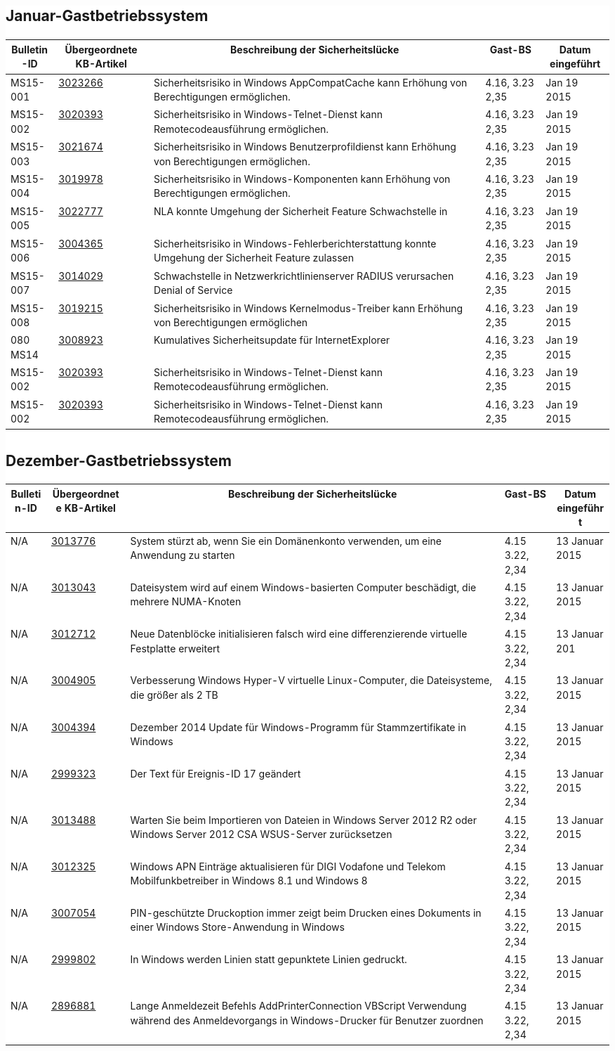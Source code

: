 
## <a name="january-guest-os"></a>Januar-Gastbetriebssystem

| Bulletin-ID | Übergeordnete KB-Artikel   | Beschreibung der Sicherheitslücke                                                   | Gast-BS         | Datum eingeführt |
| ----------- | ------------------- | --------------------------------------------------------------------------- | ---------------- | --------------------- |
| MS15-001    | [3023266][3023266]  | Sicherheitsrisiko in Windows AppCompatCache kann Erhöhung von Berechtigungen ermöglichen.  | 4.16, 3.23 2,35 | Jan 19 2015           |
| MS15-002    | [3020393][3020393]  | Sicherheitsrisiko in Windows-Telnet-Dienst kann Remotecodeausführung ermöglichen.   | 4.16, 3.23 2,35 | Jan 19 2015           |
| MS15-003    | [3021674][3021674]  | Sicherheitsrisiko in Windows Benutzerprofildienst kann Erhöhung von Berechtigungen ermöglichen.   | 4.16, 3.23 2,35 | Jan 19 2015    |
| MS15-004    | [3019978][3019978]  | Sicherheitsrisiko in Windows-Komponenten kann Erhöhung von Berechtigungen ermöglichen.      | 4.16, 3.23 2,35 | Jan 19 2015           |
| MS15-005    | [3022777][3022777]  | NLA konnte Umgehung der Sicherheit Feature Schwachstelle in                    | 4.16, 3.23 2,35 | Jan 19 2015           |
| MS15-006    | [3004365][3004365]  | Sicherheitsrisiko in Windows-Fehlerberichterstattung konnte Umgehung der Sicherheit Feature zulassen | 4.16, 3.23 2,35 | Jan 19 2015          |
| MS15-007    | [3014029][3014029]  | Schwachstelle in Netzwerkrichtlinienserver RADIUS verursachen Denial of Service | 4.16, 3.23 2,35 | Jan 19 2015           |
| MS15-008    | [3019215][3019215]  | Sicherheitsrisiko in Windows Kernelmodus-Treiber kann Erhöhung von Berechtigungen ermöglichen | 4.16, 3.23 2,35 | Jan 19 2015        |
| 080 MS14    | [3008923][3008923]  | Kumulatives Sicherheitsupdate für InternetExplorer                            | 4.16, 3.23 2,35 | Jan 19 2015           |
| MS15-002    | [3020393][3020393]  | Sicherheitsrisiko in Windows-Telnet-Dienst kann Remotecodeausführung ermöglichen.   | 4.16, 3.23 2,35 | Jan 19 2015           |
| MS15-002    | [3020393][3020393]  | Sicherheitsrisiko in Windows-Telnet-Dienst kann Remotecodeausführung ermöglichen.   | 4.16, 3.23 2,35 | Jan 19 2015           |
 
## <a name="december-guest-os"></a>Dezember-Gastbetriebssystem

| Bulletin-ID | Übergeordnete KB-Artikel   | Beschreibung der Sicherheitslücke                                                   | Gast-BS         | Datum eingeführt |
| ----------- | ------------------- | --------------------------------------------------------------------------- | ---------------- | --------------------- |
| N/A         | [3013776][3013776]  | System stürzt ab, wenn Sie ein Domänenkonto verwenden, um eine Anwendung zu starten | 4.15 3.22, 2,34 | 13 Januar 2015 | 
| N/A         | [3013043][3013043]  | Dateisystem wird auf einem Windows-basierten Computer beschädigt, die mehrere NUMA-Knoten | 4.15 3.22, 2,34 | 13 Januar 2015 |
| N/A         | [3012712][3012712]  | Neue Datenblöcke initialisieren falsch wird eine differenzierende virtuelle Festplatte erweitert | 4.15 3.22, 2,34 | 13 Januar 201 |
| N/A         | [3004905][3004905]  | Verbesserung Windows Hyper-V virtuelle Linux-Computer, die Dateisysteme, die größer als 2 TB | 4.15 3.22, 2,34 | 13 Januar 2015 |
| N/A         | [3004394][3004394]  | Dezember 2014 Update für Windows-Programm für Stammzertifikate in Windows | 4.15 3.22, 2,34 | 13 Januar 2015 |
| N/A         | [2999323][2999323]  | Der Text für Ereignis-ID 17 geändert | 4.15 3.22, 2,34 | 13 Januar 2015 |
| N/A         | [3013488][3013488]  | Warten Sie beim Importieren von Dateien in Windows Server 2012 R2 oder Windows Server 2012 CSA WSUS-Server zurücksetzen | 4.15 3.22, 2,34 | 13 Januar 2015 |
| N/A         | [3012325][3012325]  | Windows APN Einträge aktualisieren für DIGI Vodafone und Telekom Mobilfunkbetreiber in Windows 8.1 und Windows 8 | 4.15 3.22, 2,34 | 13 Januar 2015 |
| N/A         | [3007054][3007054]  | PIN-geschützte Druckoption immer zeigt beim Drucken eines Dokuments in einer Windows Store-Anwendung in Windows | 4.15 3.22, 2,34 | 13 Januar 2015 |
| N/A         | [2999802][2999802]  | In Windows werden Linien statt gepunktete Linien gedruckt. | 4.15 3.22, 2,34 | 13 Januar 2015 |
| N/A         | [2896881][2896881]  | Lange Anmeldezeit Befehls AddPrinterConnection VBScript Verwendung während des Anmeldevorgangs in Windows-Drucker für Benutzer zuordnen | 4.15 3.22, 2,34 | 13 Januar 2015 |

[3192887]: http://support.microsoft.com/kb/3192887
[3192884]: http://support.microsoft.com/kb/3192884
[3192892]: http://support.microsoft.com/kb/3192892
[3193227]: http://support.microsoft.com/kb/3193227
[3196067]: http://support.microsoft.com/kb/3196067
[3178465]: http://support.microsoft.com/kb/3178465
[3182203]: http://support.microsoft.com/kb/3182203
[3185278]: http://support.microsoft.com/kb/3185278
[3185280]: http://support.microsoft.com/kb/3185280
[3185279]: http://support.microsoft.com/kb/3185279
[3194798]: http://support.microsoft.com/kb/3194798

[3183038]: http://support.microsoft.com/kb/3183038
[3185848]: http://support.microsoft.com/kb/3185848
[3178467]: http://support.microsoft.com/kb/3178467
[3186973]: http://support.microsoft.com/kb/3186973
[3178469]: http://support.microsoft.com/kb/3178469
[3185879]: http://support.microsoft.com/kb/3185879
[3188733]: http://support.microsoft.com/kb/3188733
[3188724]: http://support.microsoft.com/kb/3188724
[3174644]: http://support.microsoft.com/kb/3174644
[3177723]: http://support.microsoft.com/kb/3177723
[3179573]: http://support.microsoft.com/kb/3179573
[3179575]: http://support.microsoft.com/kb/3179575
[3179574]: http://support.microsoft.com/kb/3179574

[3177356]: http://support.microsoft.com/kb/3177356
[3177393]: http://support.microsoft.com/kb/3177393
[3178466]: http://support.microsoft.com/kb/3178466
[3179577]: http://support.microsoft.com/kb/3179577
[3178465]: http://support.microsoft.com/kb/3178465

[//]: # " |  | [3194798] | Kumulatives Update für Windows 10 Version 1607 und Windows Server 2016 | 5.2 | 11 Oct 2016 |"
[3182248]: http://support.microsoft.com/kb/3182248
[3165191]: http://support.microsoft.com/kb/3165191
[3172605]: http://support.microsoft.com/kb/3172605
[3172614]: http://support.microsoft.com/kb/3172614
[3172615]: http://support.microsoft.com/kb/3172615
[3169991]: http://support.microsoft.com/kb/3169991
[3170005]: http://support.microsoft.com/kb/3170005
[3170050]: http://support.microsoft.com/kb/3170050
[3171481]: http://support.microsoft.com/kb/3171481
[3170048]: http://support.microsoft.com/kb/3170048
[3171910]: http://support.microsoft.com/kb/3171910
[3177404]: http://support.microsoft.com/kb/3177404
[3162835]: http://support.microsoft.com/kb/3162835
[3156417]: http://support.microsoft.com/kb/3156417
[3161608]: http://support.microsoft.com/kb/3161608
[3161609]: http://support.microsoft.com/kb/3161609
[3161606]: http://support.microsoft.com/kb/3161606
[3139923]: http://support.microsoft.com/kb/3139923
[3141780]: http://support.microsoft.com/kb/3141780
[3155527]: http://support.microsoft.com/kb/3155527
[3163649]: http://support.microsoft.com/kb/3163649
[3163640]: http://support.microsoft.com/kb/3163640
[3164065]: http://support.microsoft.com/kb/3164065
[3163622]: http://support.microsoft.com/kb/3163622
[3164028]: http://support.microsoft.com/kb/3164028
[3164036]: http://support.microsoft.com/kb/3164036
[3164038]: http://support.microsoft.com/kb/3164038
[3167691]: http://support.microsoft.com/kb/3167691
[3165191]: http://support.microsoft.com/kb/3165191
[3164302]: http://support.microsoft.com/kb/3164302
[3160352]: http://support.microsoft.com/kb/3160352
[2922223]: http://support.microsoft.com/kb/2922223
[3121255]: http://support.microsoft.com/kb/3121255
[3125424]: http://support.microsoft.com/kb/3125424
[3125574]: http://support.microsoft.com/kb/3125574
[3140245]: http://support.microsoft.com/kb/3140245
[3146604]: http://support.microsoft.com/kb/3146604
[3149157]: http://support.microsoft.com/kb/3149157
[3156416]: http://support.microsoft.com/kb/3156416
[3156418]: http://support.microsoft.com/kb/3156418
[3153731]: http://support.microsoft.com/kb/3153731
[3155533]: http://support.microsoft.com/kb/3155533
[3156764]: http://support.microsoft.com/kb/3156764
[3156754]: http://support.microsoft.com/kb/3156754
[3156987]: http://support.microsoft.com/kb/3156987
[3141083]: http://support.microsoft.com/kb/3141083
[3154846]: http://support.microsoft.com/kb/3154846
[3155520]: http://support.microsoft.com/kb/3155520
[3158222]: http://support.microsoft.com/kb/3158222
[3156757]: http://support.microsoft.com/kb/3156757
[3155784]: http://support.microsoft.com/kb/3155784
[3148851]: http://support.microsoft.com/kb/3148851
[3133977]: http://support.microsoft.com/kb/3133977
[3133681]: http://support.microsoft.com/kb/3133681
[3123245]: http://support.microsoft.com/kb/3123245
[RC4 deaktivieren]: https://blogs.msdn.microsoft.com/azuresecurity/2016/04/12/azure-cipher-suite-change-removes-rc4-support/
[3148531]: http://support.microsoft.com/kb/3148531
[3148522]: http://support.microsoft.com/kb/3148522
[3148541]: http://support.microsoft.com/kb/3148541
[3146706]: http://support.microsoft.com/kb/3146706
[3143118]: http://support.microsoft.com/kb/3143118
[3148527]: http://support.microsoft.com/kb/3148527
[3148528]: http://support.microsoft.com/kb/3148528
[3142015]: http://support.microsoft.com/kb/3142015  
[3143148]: http://support.microsoft.com/kb/3143148  
[3143146]: http://support.microsoft.com/kb/3143146  
[3143081]: http://support.microsoft.com/kb/3143081  
[3143136]: http://support.microsoft.com/kb/3143136  
[3140410]: http://support.microsoft.com/kb/3140410  
[3143141]: http://support.microsoft.com/kb/3143141  
[3143142]: http://support.microsoft.com/kb/3143142  
[3143145]: http://support.microsoft.com/kb/3143145  
[3141780]: http://support.microsoft.com/kb/3141780
[3134220]: http://support.microsoft.com/kb/3134220
[3134811]: http://support.microsoft.com/kb/3134811
[3134228]: http://support.microsoft.com/kb/3134228
[3136041]: http://support.microsoft.com/kb/3136041
[3136082]: http://support.microsoft.com/kb/3136082
[3137893]: http://support.microsoft.com/kb/3137893
[3133043]: http://support.microsoft.com/kb/3133043
[3109853]: http://support.microsoft.com/kb/3109853
[3089662]: http://support.microsoft.com/kb/3089662
[3104507]: http://support.microsoft.com/kb/3104507
[3104503]: http://support.microsoft.com/kb/3104503
[3124903]: http://support.microsoft.com/kb/3124903
[3125540]: http://support.microsoft.com/kb/3125540
[3124584]: http://support.microsoft.com/kb/3124584
[3124901]: http://support.microsoft.com/kb/3124901 
[3124605]: http://support.microsoft.com/kb/3124605
[2755801]: http://support.microsoft.com/kb/2755399
[3109853]: http://support.microsoft.com/kb/3109853
[3123479]: http://support.microsoft.com/kb/3123479 
[2736233]: http://support.microsoft.com/kb/2736233
[3116180]: http://support.microsoft.com/kb/3116180
[3116178]: http://support.microsoft.com/kb/3116178
[3100465]: http://support.microsoft.com/kb/3100465
[3104503]: http://support.microsoft.com/kb/3104503
[3116162]: http://support.microsoft.com/kb/3116162
[3116130]: http://support.microsoft.com/kb/3116130
[3108669]: http://support.microsoft.com/kb/3108669
[3119075]: http://support.microsoft.com/kb/3119075
[3104517]: http://support.microsoft.com/kb/3104517
[3100213]: http://support.microsoft.com/kb/3100213
[3105864]: http://support.microsoft.com/kb/3105864
[3101722]: http://support.microsoft.com/kb/3101722
[3104507]: http://support.microsoft.com/kb/3104507
[3104521]: http://support.microsoft.com/kb/3104521
[3102939]: http://support.microsoft.com/kb/3102939
[3081320]: http://support.microsoft.com/kb/3081320
[3105256]: http://support.microsoft.com/kb/3105256
[3097966]: http://support.microsoft.com/kb/3097966
[3096441]: http://support.microsoft.com/kb/3096441
[3089659]: http://support.microsoft.com/kb/3089659
[3096443]: http://support.microsoft.com/kb/3096443
[3096447]: http://support.microsoft.com/kb/3096447
[3092627]: http://support.microsoft.com/kb/3092627
[3088903]: http://support.microsoft.com/kb/3088903
[3089548]: http://support.microsoft.com/kb/3089548
[3072595]: http://support.microsoft.com/kb/3072595
[3089656]: http://support.microsoft.com/kb/3089656
[3089669]: http://support.microsoft.com/kb/3089669
[3089657]: http://support.microsoft.com/kb/3089657
[3091287]: http://support.microsoft.com/kb/3091287
[3089662]: http://support.microsoft.com/kb/3089662
[3082442]: http://support.microsoft.com/kb/3082442
[3078662]: http://support.microsoft.com/kb/3078662
[3080348]: http://support.microsoft.com/kb/3080348
[3080129]: http://support.microsoft.com/kb/3080129
[3082487]: http://support.microsoft.com/kb/3082487
[3082458]: http://support.microsoft.com/kb/3082458
[3060716]: http://support.microsoft.com/kb/3060716
[3076949]: http://support.microsoft.com/kb/3076949
[3086251]: http://support.microsoft.com/kb/3086251
[3076321]: http://support.microsoft.com/kb/3076321
[3072604]: http://support.microsoft.com/kb/3072604
[3073094]: http://support.microsoft.com/kb/3073094
[3072000]: http://support.microsoft.com/kb/3072000
[3072631]: http://support.microsoft.com/kb/3072631
[3068457]: http://support.microsoft.com/kb/3068457
[3069392]: http://support.microsoft.com/kb/3069392
[3070102]: http://support.microsoft.com/kb/3070102
[3072630]: http://support.microsoft.com/kb/3072630
[3072633]: http://support.microsoft.com/kb/3072633
[3067505]: http://support.microsoft.com/kb/3067505
[3077657]: http://support.microsoft.com/kb/3077657
[3057154]: http://support.microsoft.com/kb/3057154
[MS15-034]: https://technet.microsoft.com/library/security/MS15-034
[3042553]: https://support.microsoft.com/en-us/kb/3042553/
[3034682]: http://support.microsoft.com/kb/3034682
[3036220]: http://support.microsoft.com/kb/3036220
[3000483]: http://support.microsoft.com/kb/3000483
[3004361]: http://support.microsoft.com/kb/3004361
[3031432]: http://support.microsoft.com/kb/3031432
[3029944]: http://support.microsoft.com/kb/3029944
[3004375]: http://support.microsoft.com/kb/3004375
[3023266]: http://support.microsoft.com/kb/3023266
[3020393]: http://support.microsoft.com/kb/3020393
[3021674]: http://support.microsoft.com/kb/3021674
[3019978]: http://support.microsoft.com/kb/3019978
[3022777]: http://support.microsoft.com/kb/3022777
[3004365]: http://support.microsoft.com/kb/3004365
[3014029]: http://support.microsoft.com/kb/3014029
[3019215]: http://support.microsoft.com/kb/3019215
[3008923]: http://support.microsoft.com/kb/3008923
[3020393]: http://support.microsoft.com/kb/3020393
[3013776]: http://support.microsoft.com/kb/3013776
[3013043]: http://support.microsoft.com/kb/3013043
[3012712]: http://support.microsoft.com/kb/3012712
[3004905]: http://support.microsoft.com/kb/3004905
[3004394]: http://support.microsoft.com/kb/3004394
[2999323]: http://support.microsoft.com/kb/2999323
[3013488]: http://support.microsoft.com/kb/3013488
[3012325]: http://support.microsoft.com/kb/3012325
[3007054]: http://support.microsoft.com/kb/3007054
[2999802]: http://support.microsoft.com/kb/2999802
[2896881]: http://support.microsoft.com/kb/2896881
[3032359]: http://support.microsoft.com/kb/3032359
[3040297]: http://support.microsoft.com/kb/3040297
[3041836]: http://support.microsoft.com/kb/3041836
[3032323]: http://support.microsoft.com/kb/3032323
[3034344]: http://support.microsoft.com/kb/3034344
[3035132]: http://support.microsoft.com/kb/3035132
[3038680]: http://support.microsoft.com/kb/3038680
[3002657]: http://support.microsoft.com/kb/3002657
[3035126]: http://support.microsoft.com/kb/3035126
[archive]: https://msdn.microsoft.com/library/azure/dn391773.aspx
[family-explain]: cloud-services-guestos-update-matrix.md#guest-os-family-version-and-release-explanation